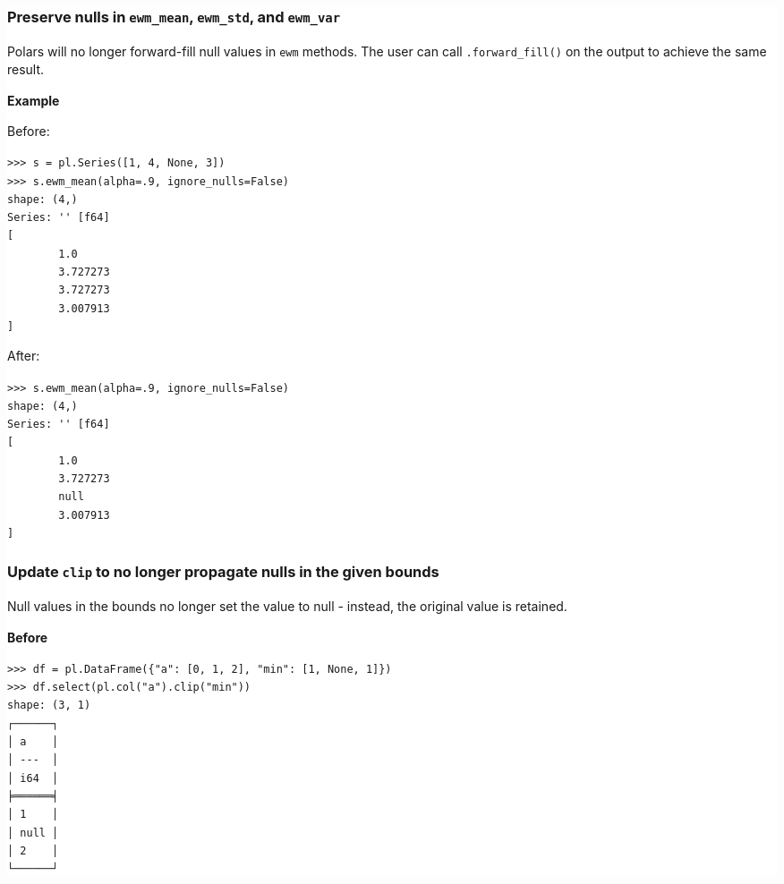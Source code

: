 ### Preserve nulls in `ewm_mean`, `ewm_std`, and `ewm_var`

Polars will no longer forward-fill null values in `ewm` methods. The user can call `.forward_fill()`
on the output to achieve the same result.

**Example**

Before:

```pycon
>>> s = pl.Series([1, 4, None, 3])
>>> s.ewm_mean(alpha=.9, ignore_nulls=False)
shape: (4,)
Series: '' [f64]
[
        1.0
        3.727273
        3.727273
        3.007913
]
```

After:

```pycon
>>> s.ewm_mean(alpha=.9, ignore_nulls=False)
shape: (4,)
Series: '' [f64]
[
        1.0
        3.727273
        null
        3.007913
]
```

### Update `clip` to no longer propagate nulls in the given bounds

Null values in the bounds no longer set the value to null - instead, the original value is retained.

**Before**

```pycon
>>> df = pl.DataFrame({"a": [0, 1, 2], "min": [1, None, 1]})
>>> df.select(pl.col("a").clip("min"))
shape: (3, 1)
┌──────┐
│ a    │
│ ---  │
│ i64  │
╞══════╡
│ 1    │
│ null │
│ 2    │
└──────┘
```
